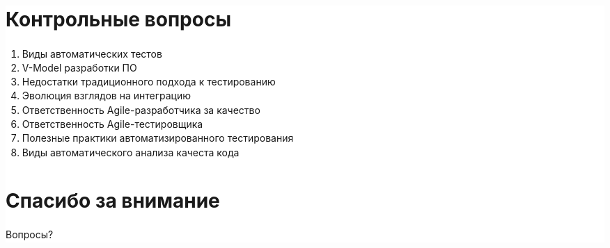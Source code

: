 # Контрольные вопросы

  1. Виды автоматических тестов
  1. V-Model разработки ПО
  1. Недостатки традиционного подхода к тестированию
  1. Эволюция взглядов на интеграцию
  1. Ответственность Agile-разработчика за качество
  1. Ответственность Agile-тестировщика
  1. Полезные практики автоматизированного тестирования
  1. Виды автоматического анализа качеста кода

# Спасибо за внимание

Вопросы?

